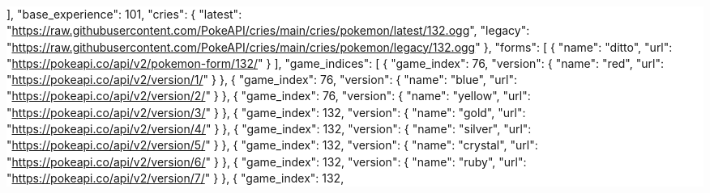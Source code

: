   ],
  "base_experience": 101,
  "cries": {
    "latest": "https://raw.githubusercontent.com/PokeAPI/cries/main/cries/pokemon/latest/132.ogg",
    "legacy": "https://raw.githubusercontent.com/PokeAPI/cries/main/cries/pokemon/legacy/132.ogg"
  },
  "forms": [
    {
      "name": "ditto",
      "url": "https://pokeapi.co/api/v2/pokemon-form/132/"
    }
  ],
  "game_indices": [
    {
      "game_index": 76,
      "version": {
        "name": "red",
        "url": "https://pokeapi.co/api/v2/version/1/"
      }
    },
    {
      "game_index": 76,
      "version": {
        "name": "blue",
        "url": "https://pokeapi.co/api/v2/version/2/"
      }
    },
    {
      "game_index": 76,
      "version": {
        "name": "yellow",
        "url": "https://pokeapi.co/api/v2/version/3/"
      }
    },
    {
      "game_index": 132,
      "version": {
        "name": "gold",
        "url": "https://pokeapi.co/api/v2/version/4/"
      }
    },
    {
      "game_index": 132,
      "version": {
        "name": "silver",
        "url": "https://pokeapi.co/api/v2/version/5/"
      }
    },
    {
      "game_index": 132,
      "version": {
        "name": "crystal",
        "url": "https://pokeapi.co/api/v2/version/6/"
      }
    },
    {
      "game_index": 132,
      "version": {
        "name": "ruby",
        "url": "https://pokeapi.co/api/v2/version/7/"
      }
    },
    {
      "game_index": 132,